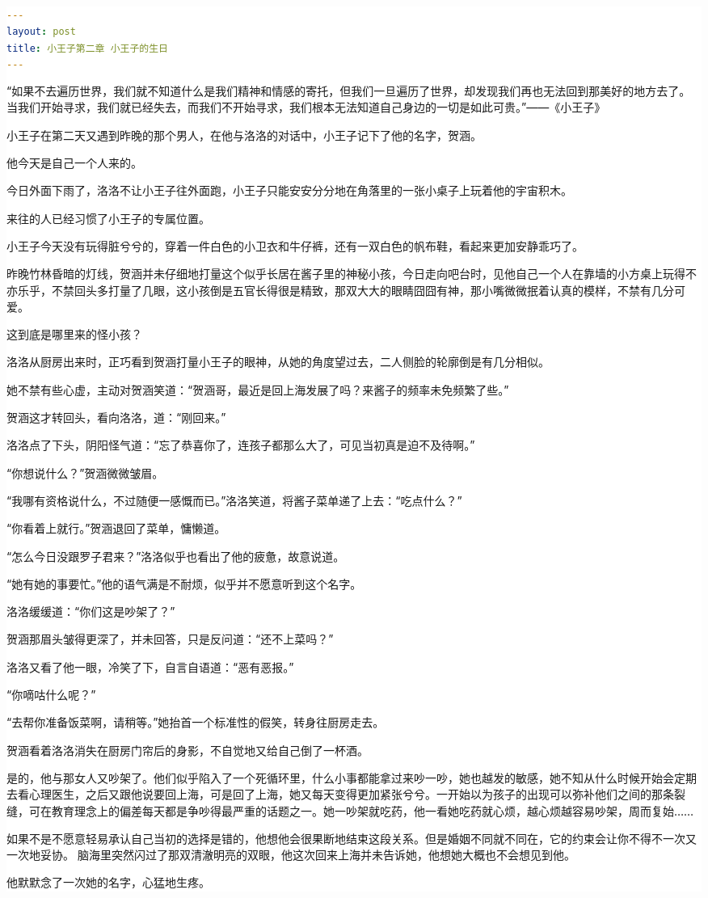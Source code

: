 ```yaml
---
layout: post
title: 小王子第二章 小王子的生日
---
```


“如果不去遍历世界，我们就不知道什么是我们精神和情感的寄托，但我们一旦遍历了世界，却发现我们再也无法回到那美好的地方去了。当我们开始寻求，我们就已经失去，而我们不开始寻求，我们根本无法知道自己身边的一切是如此可贵。”——《小王子》

小王子在第二天又遇到昨晚的那个男人，在他与洛洛的对话中，小王子记下了他的名字，贺涵。

他今天是自己一个人来的。

今日外面下雨了，洛洛不让小王子往外面跑，小王子只能安安分分地在角落里的一张小桌子上玩着他的宇宙积木。

来往的人已经习惯了小王子的专属位置。

小王子今天没有玩得脏兮兮的，穿着一件白色的小卫衣和牛仔裤，还有一双白色的帆布鞋，看起来更加安静乖巧了。

昨晚竹林昏暗的灯线，贺涵并未仔细地打量这个似乎长居在酱子里的神秘小孩，今日走向吧台时，见他自己一个人在靠墙的小方桌上玩得不亦乐乎，不禁回头多打量了几眼，这小孩倒是五官长得很是精致，那双大大的眼睛囧囧有神，那小嘴微微抿着认真的模样，不禁有几分可爱。

这到底是哪里来的怪小孩？

洛洛从厨房出来时，正巧看到贺涵打量小王子的眼神，从她的角度望过去，二人侧脸的轮廓倒是有几分相似。

她不禁有些心虚，主动对贺涵笑道：“贺涵哥，最近是回上海发展了吗？来酱子的频率未免频繁了些。”

贺涵这才转回头，看向洛洛，道：“刚回来。”

洛洛点了下头，阴阳怪气道：“忘了恭喜你了，连孩子都那么大了，可见当初真是迫不及待啊。”

“你想说什么？”贺涵微微皱眉。

“我哪有资格说什么，不过随便一感慨而已。”洛洛笑道，将酱子菜单递了上去：“吃点什么？”

“你看着上就行。”贺涵退回了菜单，慵懒道。

“怎么今日没跟罗子君来？”洛洛似乎也看出了他的疲惫，故意说道。

“她有她的事要忙。”他的语气满是不耐烦，似乎并不愿意听到这个名字。

洛洛缓缓道：“你们这是吵架了？”

贺涵那眉头皱得更深了，并未回答，只是反问道：“还不上菜吗？”

洛洛又看了他一眼，冷笑了下，自言自语道：“恶有恶报。”

“你嘀咕什么呢？”

“去帮你准备饭菜啊，请稍等。”她抬首一个标准性的假笑，转身往厨房走去。

贺涵看着洛洛消失在厨房门帘后的身影，不自觉地又给自己倒了一杯酒。

是的，他与那女人又吵架了。他们似乎陷入了一个死循环里，什么小事都能拿过来吵一吵，她也越发的敏感，她不知从什么时候开始会定期去看心理医生，之后又跟他说要回上海，可是回了上海，她又每天变得更加紧张兮兮。一开始以为孩子的出现可以弥补他们之间的那条裂缝，可在教育理念上的偏差每天都是争吵得最严重的话题之一。她一吵架就吃药，他一看她吃药就心烦，越心烦越容易吵架，周而复始……

如果不是不愿意轻易承认自己当初的选择是错的，他想他会很果断地结束这段关系。但是婚姻不同就不同在，它的约束会让你不得不一次又一次地妥协。
脑海里突然闪过了那双清澈明亮的双眼，他这次回来上海并未告诉她，他想她大概也不会想见到他。

他默默念了一次她的名字，心猛地生疼。
